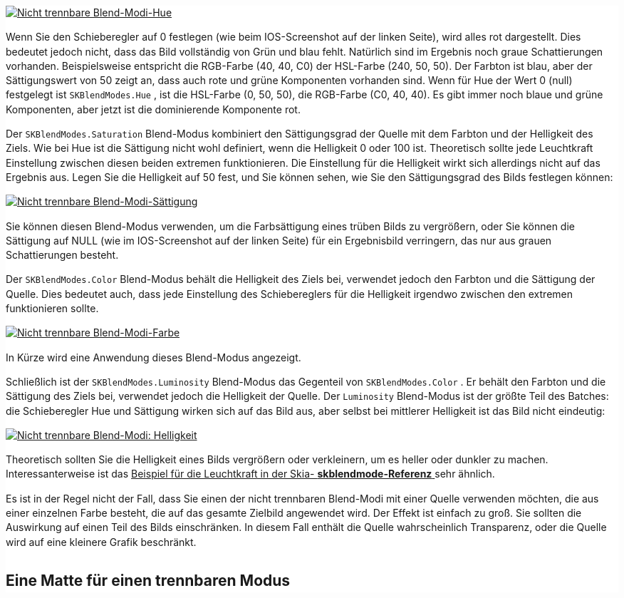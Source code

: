 [![Nicht trennbare Blend-Modi-Hue](non-separable-images/NonSeparableBlendModes-Hue.png "Nicht trennbare Blend-Modi-Hue")](non-separable-images/NonSeparableBlendModes-Hue-Large.png#lightbox)

Wenn Sie den Schieberegler auf 0 festlegen (wie beim IOS-Screenshot auf der linken Seite), wird alles rot dargestellt. Dies bedeutet jedoch nicht, dass das Bild vollständig von Grün und blau fehlt. Natürlich sind im Ergebnis noch graue Schattierungen vorhanden. Beispielsweise entspricht die RGB-Farbe (40, 40, C0) der HSL-Farbe (240, 50, 50). Der Farbton ist blau, aber der Sättigungswert von 50 zeigt an, dass auch rote und grüne Komponenten vorhanden sind. Wenn für Hue der Wert 0 (null) festgelegt ist `SKBlendModes.Hue` , ist die HSL-Farbe (0, 50, 50), die RGB-Farbe (C0, 40, 40). Es gibt immer noch blaue und grüne Komponenten, aber jetzt ist die dominierende Komponente rot.

Der `SKBlendModes.Saturation` Blend-Modus kombiniert den Sättigungsgrad der Quelle mit dem Farbton und der Helligkeit des Ziels. Wie bei Hue ist die Sättigung nicht wohl definiert, wenn die Helligkeit 0 oder 100 ist. Theoretisch sollte jede Leuchtkraft Einstellung zwischen diesen beiden extremen funktionieren. Die Einstellung für die Helligkeit wirkt sich allerdings nicht auf das Ergebnis aus. Legen Sie die Helligkeit auf 50 fest, und Sie können sehen, wie Sie den Sättigungsgrad des Bilds festlegen können:

[![Nicht trennbare Blend-Modi-Sättigung](non-separable-images/NonSeparableBlendModes-Saturation.png "Nicht trennbare Blend-Modi-Sättigung")](non-separable-images/NonSeparableBlendModes-Saturation-Large.png#lightbox)

Sie können diesen Blend-Modus verwenden, um die Farbsättigung eines trüben Bilds zu vergrößern, oder Sie können die Sättigung auf NULL (wie im IOS-Screenshot auf der linken Seite) für ein Ergebnisbild verringern, das nur aus grauen Schattierungen besteht.

Der `SKBlendModes.Color` Blend-Modus behält die Helligkeit des Ziels bei, verwendet jedoch den Farbton und die Sättigung der Quelle. Dies bedeutet auch, dass jede Einstellung des Schiebereglers für die Helligkeit irgendwo zwischen den extremen funktionieren sollte. 

[![Nicht trennbare Blend-Modi-Farbe](non-separable-images/NonSeparableBlendModes-Color.png "Nicht trennbare Blend-Modi-Farbe")](non-separable-images/NonSeparableBlendModes-Color-Large.png#lightbox)

In Kürze wird eine Anwendung dieses Blend-Modus angezeigt.

Schließlich ist der `SKBlendModes.Luminosity` Blend-Modus das Gegenteil von `SKBlendModes.Color` . Er behält den Farbton und die Sättigung des Ziels bei, verwendet jedoch die Helligkeit der Quelle. Der `Luminosity` Blend-Modus ist der größte Teil des Batches: die Schieberegler Hue und Sättigung wirken sich auf das Bild aus, aber selbst bei mittlerer Helligkeit ist das Bild nicht eindeutig:

[![Nicht trennbare Blend-Modi: Helligkeit](non-separable-images/NonSeparableBlendModes-Luminosity.png "Nicht trennbare Blend-Modi: Helligkeit")](non-separable-images/NonSeparableBlendModes-Luminosity-Large.png#lightbox)

Theoretisch sollten Sie die Helligkeit eines Bilds vergrößern oder verkleinern, um es heller oder dunkler zu machen. Interessanterweise ist das [Beispiel für die Leuchtkraft in der Skia- **skblendmode-Referenz** ](https://skia.org/user/api/SkBlendMode_Reference#Luminosity) sehr ähnlich.

Es ist in der Regel nicht der Fall, dass Sie einen der nicht trennbaren Blend-Modi mit einer Quelle verwenden möchten, die aus einer einzelnen Farbe besteht, die auf das gesamte Zielbild angewendet wird. Der Effekt ist einfach zu groß. Sie sollten die Auswirkung auf einen Teil des Bilds einschränken. In diesem Fall enthält die Quelle wahrscheinlich Transparenz, oder die Quelle wird auf eine kleinere Grafik beschränkt.

## <a name="a-matte-for-a-separable-mode"></a>Eine Matte für einen trennbaren Modus
